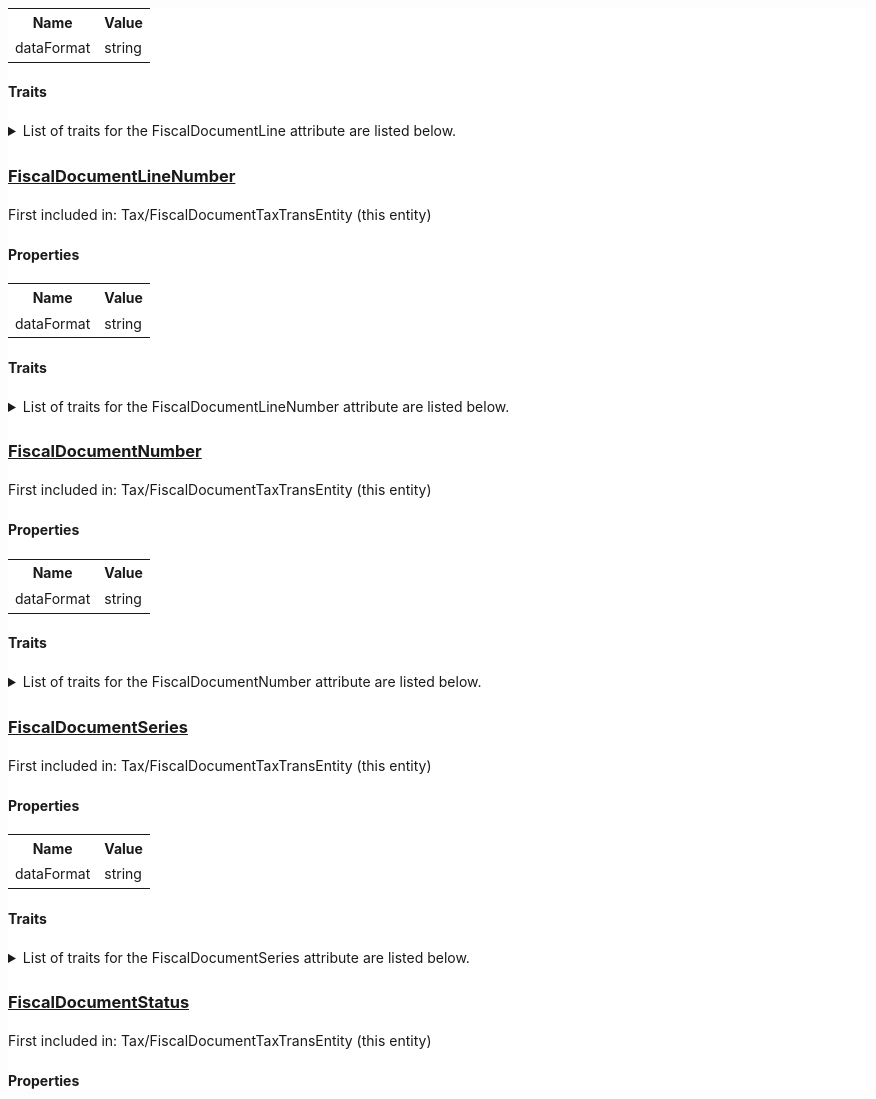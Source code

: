 <table><tr><th>Name</th><th>Value</th></tr><tr><td>dataFormat</td><td>string</td></tr></table>

#### Traits

<details><summary>List of traits for the FiscalDocumentLine attribute are listed below.</summary></details>

### <a href=#FiscalDocumentLineNumber name="FiscalDocumentLineNumber">FiscalDocumentLineNumber</a>

First included in: Tax/FiscalDocumentTaxTransEntity (this entity)  

#### Properties

<table><tr><th>Name</th><th>Value</th></tr><tr><td>dataFormat</td><td>string</td></tr></table>

#### Traits

<details><summary>List of traits for the FiscalDocumentLineNumber attribute are listed below.</summary></details>

### <a href=#FiscalDocumentNumber name="FiscalDocumentNumber">FiscalDocumentNumber</a>

First included in: Tax/FiscalDocumentTaxTransEntity (this entity)  

#### Properties

<table><tr><th>Name</th><th>Value</th></tr><tr><td>dataFormat</td><td>string</td></tr></table>

#### Traits

<details><summary>List of traits for the FiscalDocumentNumber attribute are listed below.</summary></details>

### <a href=#FiscalDocumentSeries name="FiscalDocumentSeries">FiscalDocumentSeries</a>

First included in: Tax/FiscalDocumentTaxTransEntity (this entity)  

#### Properties

<table><tr><th>Name</th><th>Value</th></tr><tr><td>dataFormat</td><td>string</td></tr></table>

#### Traits

<details><summary>List of traits for the FiscalDocumentSeries attribute are listed below.</summary></details>

### <a href=#FiscalDocumentStatus name="FiscalDocumentStatus">FiscalDocumentStatus</a>

First included in: Tax/FiscalDocumentTaxTransEntity (this entity)  

#### Properties
